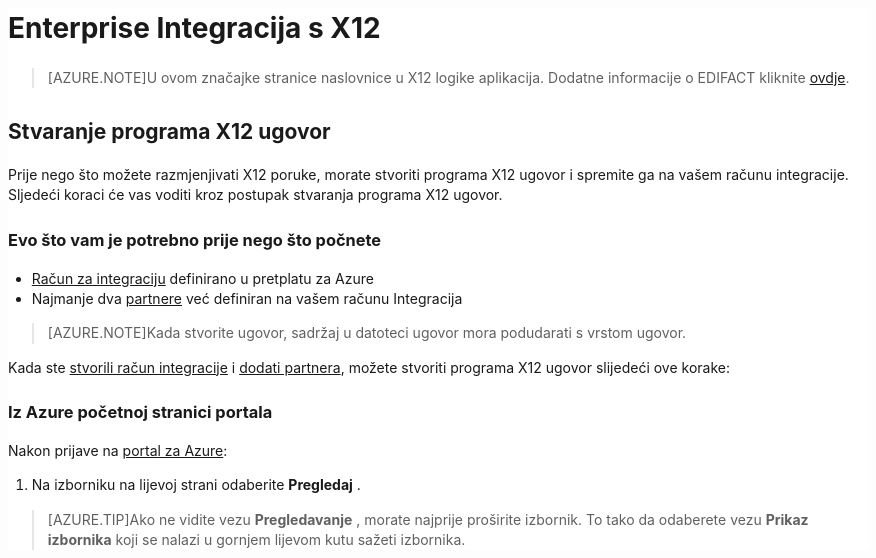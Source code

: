 <properties 
    pageTitle="Pregled X12 i integracija paket Enterprise | Aplikacije servisa za Microsoft Azure | Microsoft Azure" 
    description="Saznajte kako koristiti X12 ugovore da biste stvorili logike aplikacije" 
    services="logic-apps" 
    documentationCenter=".net,nodejs,java"
    authors="msftman" 
    manager="erikre" 
    editor="cgronlun"/>

<tags 
    ms.service="app-service-logic" 
    ms.workload="integration" 
    ms.tgt_pltfrm="na" 
    ms.devlang="na" 
    ms.topic="article" 
    ms.date="07/08/2016" 
    ms.author="deonhe"/>

# <a name="enterprise-integration-with-x12"></a>Enterprise Integracija s X12 

>[AZURE.NOTE]U ovom značajke stranice naslovnice u X12 logike aplikacija. Dodatne informacije o EDIFACT kliknite [ovdje](app-service-logic-enterprise-integration-edifact.md).

## <a name="create-an-x12-agreement"></a>Stvaranje programa X12 ugovor 
Prije nego što možete razmjenjivati X12 poruke, morate stvoriti programa X12 ugovor i spremite ga na vašem računu integracije. Sljedeći koraci će vas voditi kroz postupak stvaranja programa X12 ugovor.

### <a name="heres-what-you-need-before-you-get-started"></a>Evo što vam je potrebno prije nego što počnete
- [Račun za integraciju](./app-service-logic-enterprise-integration-accounts.md) definirano u pretplatu za Azure  
- Najmanje dva [partnere](./app-service-logic-enterprise-integration-partners.md) već definiran na vašem računu Integracija  

>[AZURE.NOTE]Kada stvorite ugovor, sadržaj u datoteci ugovor mora podudarati s vrstom ugovor.    


Kada ste [stvorili račun integracije](./app-service-logic-enterprise-integration-accounts.md) i [dodati partnera](./app-service-logic-enterprise-integration-partners.md), možete stvoriti programa X12 ugovor slijedeći ove korake:  

### <a name="from-the-azure-portal-home-page"></a>Iz Azure početnoj stranici portala

Nakon prijave na [portal za Azure](http://portal.azure.com "Azure portal"):  
1. Na izborniku na lijevoj strani odaberite **Pregledaj** .  

>[AZURE.TIP]Ako ne vidite vezu **Pregledavanje** , morate najprije proširite izbornik. To tako da odaberete vezu **Prikaz izbornika** koji se nalazi u gornjem lijevom kutu sažeti izbornika.  

